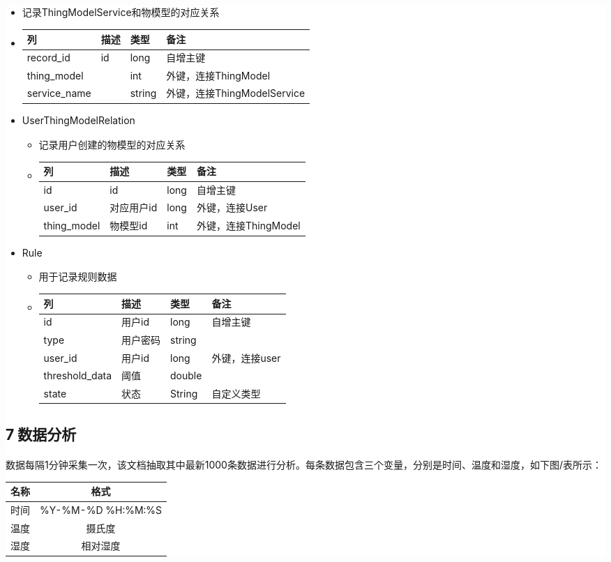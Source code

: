   - 记录ThingModelService和物模型的对应关系

  - | 列           | 描述 | 类型   | 备注                        |
    | ------------ | ---- | ------ | --------------------------- |
    | record_id    | id   | long   | 自增主键                    |
    | thing_model  |      | int    | 外键，连接ThingModel        |
    | service_name |      | string | 外键，连接ThingModelService |

- UserThingModelRelation

  - 记录用户创建的物模型的对应关系

  - | 列          | 描述       | 类型   | 备注                 |
    | ----------- | ---------- | ------ | -------------------- |
    | id          | id         | long   | 自增主键             |
    | user_id     | 对应用户id | long   | 外键，连接User       |
    | thing_model | 物模型id   | int    | 外键，连接ThingModel |

- Rule

  - 用于记录规则数据

  - | 列       | 描述     | 类型   | 备注     |
    | -------- | -------- | ------ | -------- |
    | id       | 用户id   | long   | 自增主键 |
    | type | 用户密码 | string |          |
    | user_id | 用户id | long | 外键，连接user |
    | threshold_data | 阈值 | double |   |
    | state | 状态 | String | 自定义类型 |
    
    
## 7 数据分析

数据每隔1分钟采集一次，该文档抽取其中最新1000条数据进行分析。每条数据包含三个变量，分别是时间、温度和湿度，如下图/表所示：

| 名称 | 格式 |
|:--:|:--:|
|时间|%Y-%M-%D %H:%M:%S|
|温度|摄氏度|
|湿度|相对湿度|
